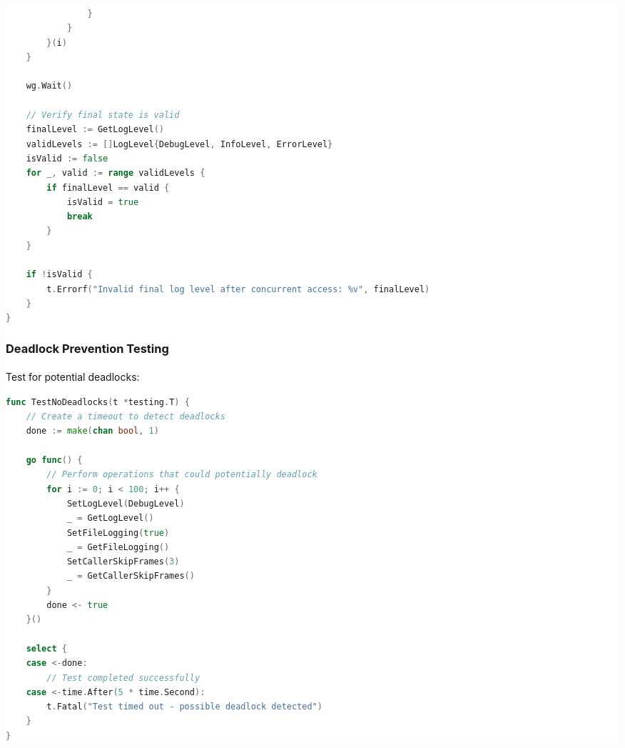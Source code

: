 ```go
                }
            }
        }(i)
    }

    wg.Wait()

    // Verify final state is valid
    finalLevel := GetLogLevel()
    validLevels := []LogLevel{DebugLevel, InfoLevel, ErrorLevel}
    isValid := false
    for _, valid := range validLevels {
        if finalLevel == valid {
            isValid = true
            break
        }
    }
    
    if !isValid {
        t.Errorf("Invalid final log level after concurrent access: %v", finalLevel)
    }
}
```

### Deadlock Prevention Testing

Test for potential deadlocks:
```go
func TestNoDeadlocks(t *testing.T) {
    // Create a timeout to detect deadlocks
    done := make(chan bool, 1)
    
    go func() {
        // Perform operations that could potentially deadlock
        for i := 0; i < 100; i++ {
            SetLogLevel(DebugLevel)
            _ = GetLogLevel()
            SetFileLogging(true)
            _ = GetFileLogging()
            SetCallerSkipFrames(3)
            _ = GetCallerSkipFrames()
        }
        done <- true
    }()
    
    select {
    case <-done:
        // Test completed successfully
    case <-time.After(5 * time.Second):
        t.Fatal("Test timed out - possible deadlock detected")
    }
}
```
